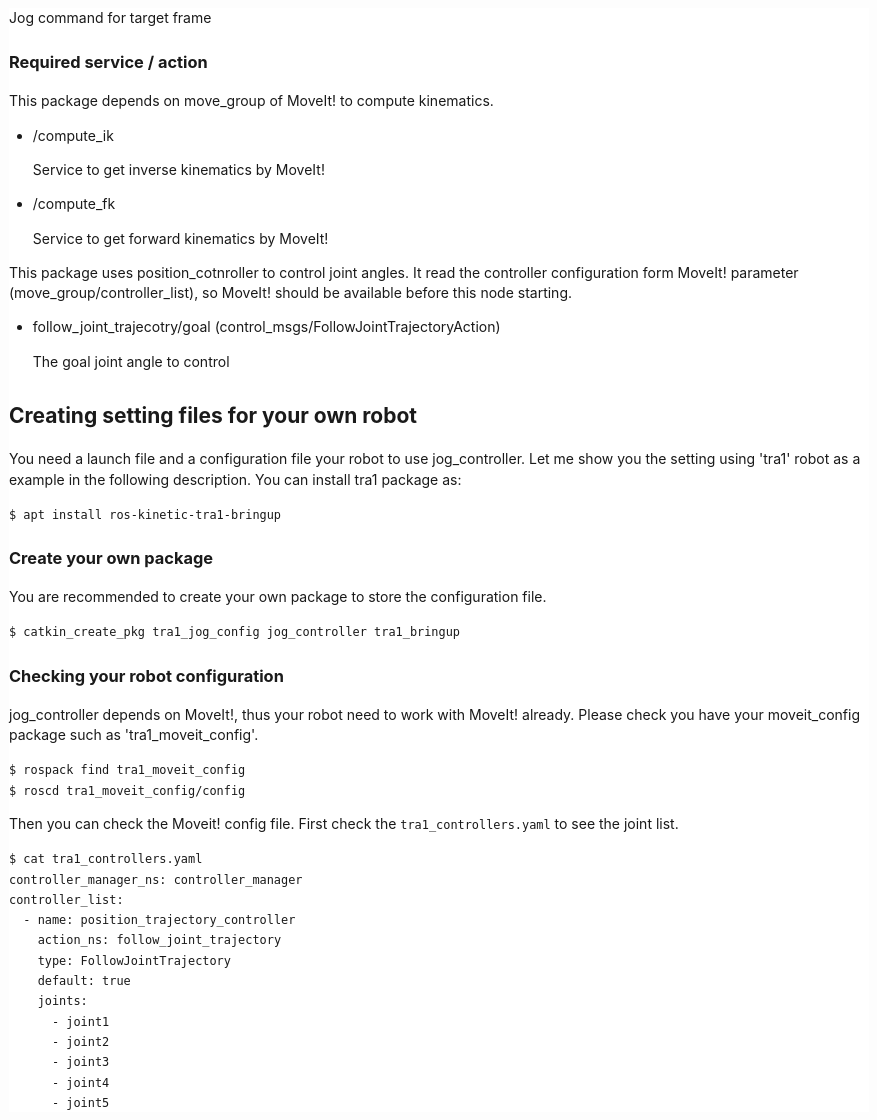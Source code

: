   Jog command for target frame

### Required service / action

This package depends on move_group of MoveIt! to compute
kinematics. 

- /compute_ik
  
  Service to get inverse kinematics by MoveIt!

- /compute_fk
  
  Service to get forward kinematics by MoveIt!

This package uses position_cotnroller to control joint angles. It read
the controller configuration form MoveIt! parameter
(move_group/controller_list), so MoveIt! should be available before this
node starting.
  
- follow_joint_trajecotry/goal (control_msgs/FollowJointTrajectoryAction)

  The goal joint angle to control

## Creating setting files for your own robot

You need a launch file and a configuration file your robot to use
jog_controller. Let me show you the setting using 'tra1' robot as a
example in the following description. You can install tra1 package as:

```
$ apt install ros-kinetic-tra1-bringup
```

### Create your own package

You are recommended to create your own package to store the
configuration file.

```
$ catkin_create_pkg tra1_jog_config jog_controller tra1_bringup
```

### Checking your robot configuration

jog_controller depends on MoveIt!, thus your robot need to work with
MoveIt! already. Please check you have your moveit_config package such
as 'tra1_moveit_config'.

```
$ rospack find tra1_moveit_config
$ roscd tra1_moveit_config/config
```

Then you can check the Moveit! config file. First check the
`tra1_controllers.yaml` to see the joint list.

```
$ cat tra1_controllers.yaml
controller_manager_ns: controller_manager
controller_list:
  - name: position_trajectory_controller
    action_ns: follow_joint_trajectory
    type: FollowJointTrajectory
    default: true
    joints:
      - joint1
      - joint2
      - joint3
      - joint4
      - joint5
```